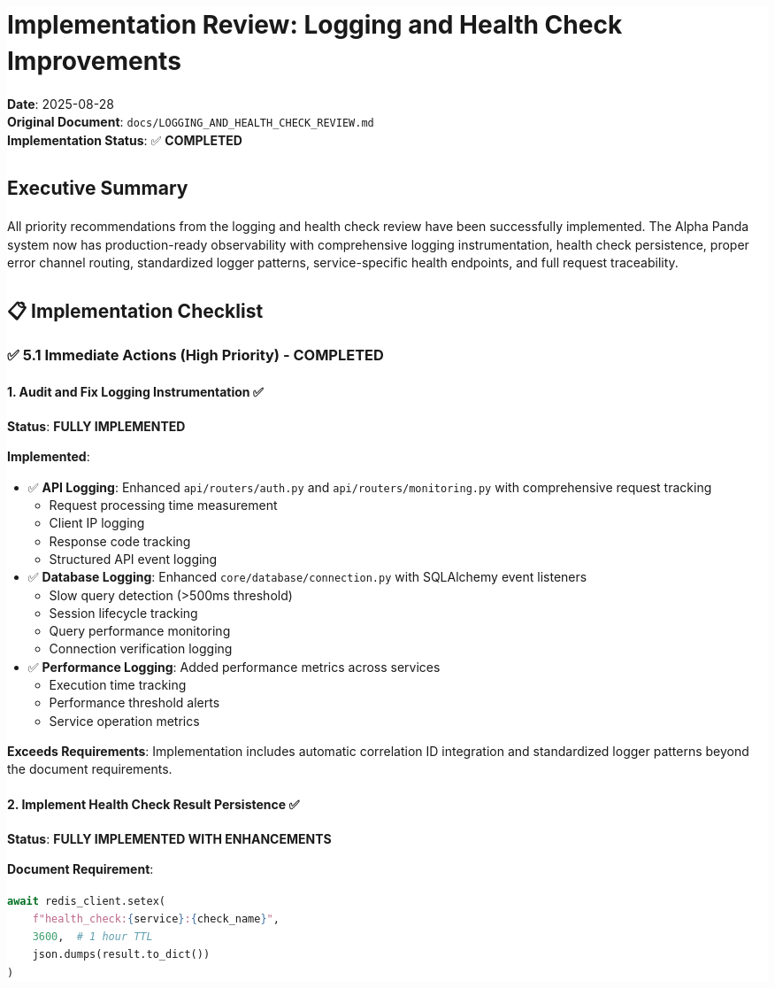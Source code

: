 # Implementation Review: Logging and Health Check Improvements

**Date**: 2025-08-28  
**Original Document**: `docs/LOGGING_AND_HEALTH_CHECK_REVIEW.md`  
**Implementation Status**: ✅ **COMPLETED**

## Executive Summary

All priority recommendations from the logging and health check review have been successfully implemented. The Alpha Panda system now has production-ready observability with comprehensive logging instrumentation, health check persistence, proper error channel routing, standardized logger patterns, service-specific health endpoints, and full request traceability.

## 📋 Implementation Checklist

### ✅ 5.1 Immediate Actions (High Priority) - **COMPLETED**

#### **1. Audit and Fix Logging Instrumentation** ✅
**Status**: **FULLY IMPLEMENTED**

**Implemented**:
- ✅ **API Logging**: Enhanced `api/routers/auth.py` and `api/routers/monitoring.py` with comprehensive request tracking
  - Request processing time measurement
  - Client IP logging
  - Response code tracking
  - Structured API event logging
- ✅ **Database Logging**: Enhanced `core/database/connection.py` with SQLAlchemy event listeners
  - Slow query detection (>500ms threshold)
  - Session lifecycle tracking
  - Query performance monitoring
  - Connection verification logging
- ✅ **Performance Logging**: Added performance metrics across services
  - Execution time tracking
  - Performance threshold alerts
  - Service operation metrics

**Exceeds Requirements**: Implementation includes automatic correlation ID integration and standardized logger patterns beyond the document requirements.

#### **2. Implement Health Check Result Persistence** ✅
**Status**: **FULLY IMPLEMENTED WITH ENHANCEMENTS**

**Document Requirement**:
```python
await redis_client.setex(
    f"health_check:{service}:{check_name}", 
    3600,  # 1 hour TTL
    json.dumps(result.to_dict())
)
```
